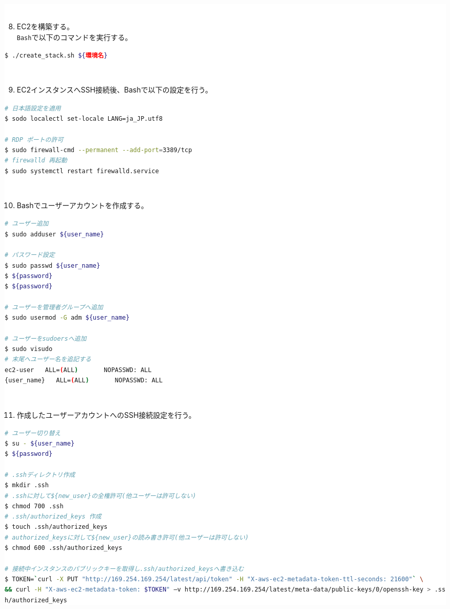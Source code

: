 <br>

8. EC2を構築する。
    <br>
    `Bash`で以下のコマンドを実行する。

```Bash
$ ./create_stack.sh ${環境名}
```

<br>

9. EC2インスタンスへSSH接続後、Bashで以下の設定を行う。

```Bash
# 日本語設定を適用
$ sodo localectl set-locale LANG=ja_JP.utf8

# RDP ポートの許可
$ sudo firewall-cmd --permanent --add-port=3389/tcp
# firewalld 再起動
$ sudo systemctl restart firewalld.service
```

<br>

10. Bashでユーザーアカウントを作成する。

```Bash
# ユーザー追加
$ sudo adduser ${user_name}

# パスワード設定
$ sudo passwd ${user_name}
$ ${password}
$ ${password}

# ユーザーを管理者グループへ追加
$ sudo usermod -G adm ${user_name}

# ユーザーをsudoersへ追加
$ sudo visudo
# 末尾へユーザー名を追記する
ec2-user   ALL=(ALL)       NOPASSWD: ALL
{user_name}   ALL=(ALL)       NOPASSWD: ALL
```

<br>

11. 作成したユーザーアカウントへのSSH接続設定を行う。

```Bash
# ユーザー切り替え
$ su - ${user_name}
$ ${password}

# .sshディレクトリ作成
$ mkdir .ssh
# .sshに対して${new_user}の全権許可(他ユーザーは許可しない)
$ chmod 700 .ssh
# .ssh/authorized_keys 作成
$ touch .ssh/authorized_keys
# authorized_keysに対して${new_user}の読み書き許可(他ユーザーは許可しない)
$ chmod 600 .ssh/authorized_keys

# 接続中インスタンスのパブリックキーを取得し.ssh/authorized_keysへ書き込む
$ TOKEN=`curl -X PUT "http://169.254.169.254/latest/api/token" -H "X-aws-ec2-metadata-token-ttl-seconds: 21600"` \
&& curl -H "X-aws-ec2-metadata-token: $TOKEN" –v http://169.254.169.254/latest/meta-data/public-keys/0/openssh-key > .ssh/authorized_keys
```